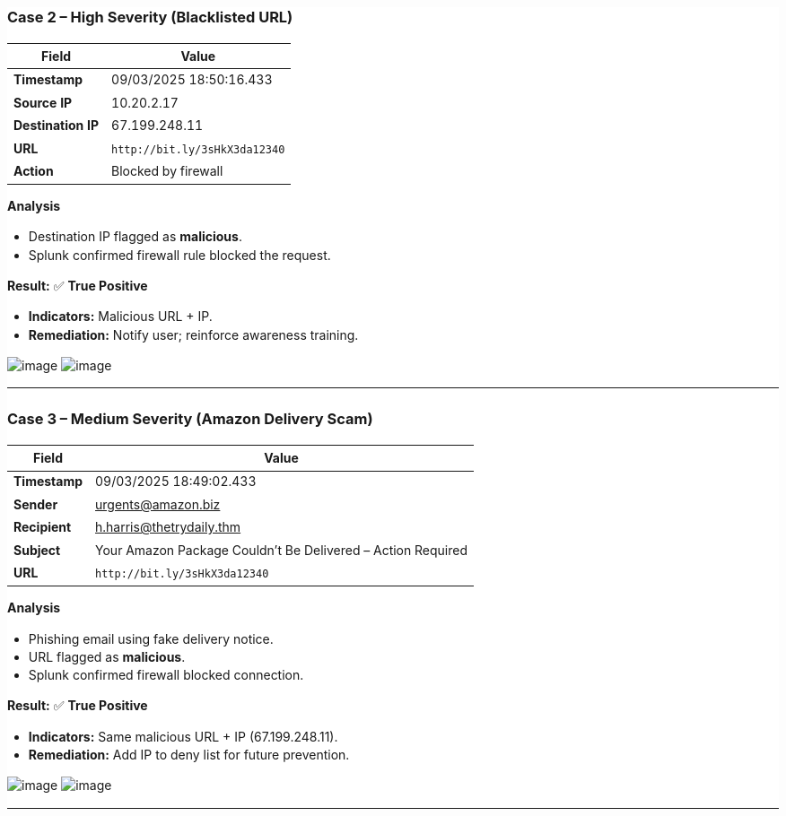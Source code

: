 
### Case 2 – High Severity (Blacklisted URL)  
| Field | Value |
|-------|-------|
| **Timestamp** | 09/03/2025 18:50:16.433 |
| **Source IP** | 10.20.2.17 |
| **Destination IP** | 67.199.248.11 |
| **URL** | `http://bit.ly/3sHkX3da12340` |
| **Action** | Blocked by firewall |

**Analysis**  
- Destination IP flagged as **malicious**.  
- Splunk confirmed firewall rule blocked the request.  

**Result:** ✅ **True Positive**  
- **Indicators:** Malicious URL + IP.  
- **Remediation:** Notify user; reinforce awareness training.  
<img width="975" height="924" alt="image" src="https://github.com/user-attachments/assets/c7461d27-e8fb-484f-a5df-9279b178e112" />
<img width="975" height="487" alt="image" src="https://github.com/user-attachments/assets/21ed41a2-13fb-40fc-a5a1-5bfc8d6d27f2" />

---

### Case 3 – Medium Severity (Amazon Delivery Scam)  
| Field | Value |
|-------|-------|
| **Timestamp** | 09/03/2025 18:49:02.433 |
| **Sender** | urgents@amazon.biz |
| **Recipient** | h.harris@thetrydaily.thm |
| **Subject** | Your Amazon Package Couldn’t Be Delivered – Action Required |
| **URL** | `http://bit.ly/3sHkX3da12340` |

**Analysis**  
- Phishing email using fake delivery notice.  
- URL flagged as **malicious**.  
- Splunk confirmed firewall blocked connection.  

**Result:** ✅ **True Positive**  
- **Indicators:** Same malicious URL + IP (67.199.248.11).  
- **Remediation:** Add IP to deny list for future prevention.  
<img width="975" height="942" alt="image" src="https://github.com/user-attachments/assets/0030a255-5f4f-433d-a8ad-a85c707c2994" />
<img width="975" height="580" alt="image" src="https://github.com/user-attachments/assets/a335352e-fed5-415c-84e5-c41e0b9d802b" />

---
